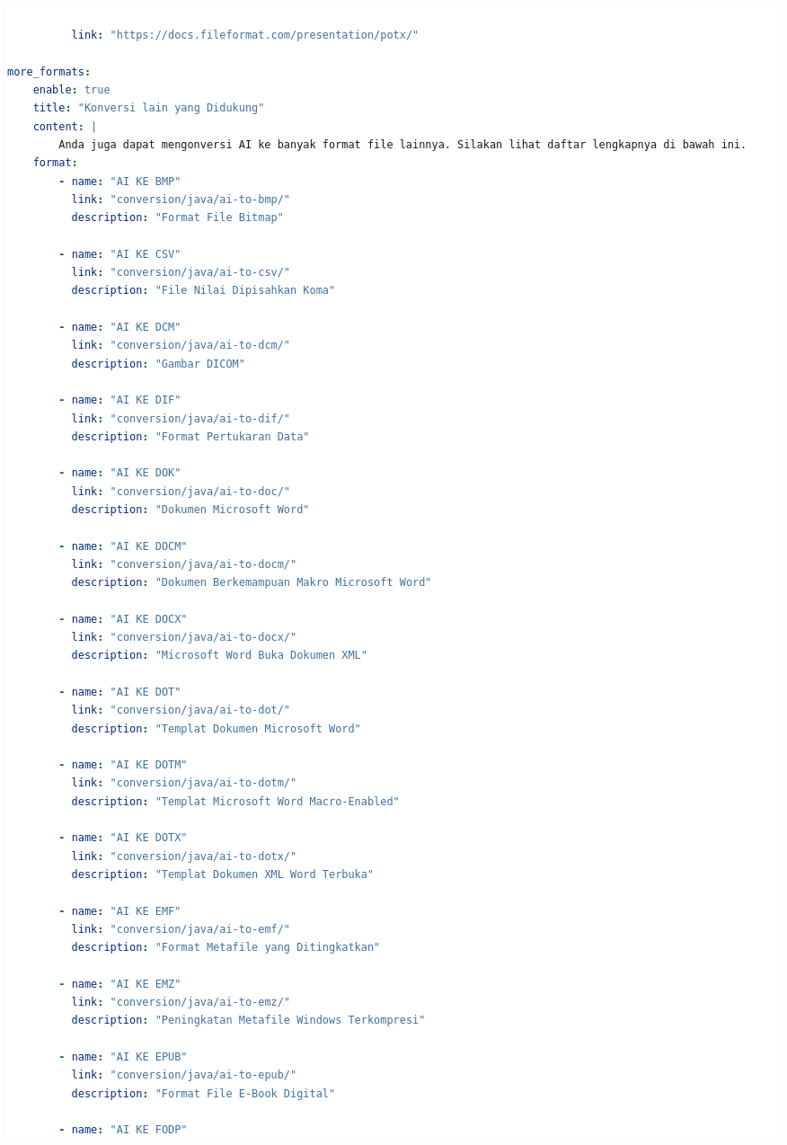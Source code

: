 ```yaml

          link: "https://docs.fileformat.com/presentation/potx/"

more_formats:
    enable: true
    title: "Konversi lain yang Didukung"
    content: |
        Anda juga dapat mengonversi AI ke banyak format file lainnya. Silakan lihat daftar lengkapnya di bawah ini.
    format: 
        - name: "AI KE BMP"
          link: "conversion/java/ai-to-bmp/"
          description: "Format File Bitmap"

        - name: "AI KE CSV"
          link: "conversion/java/ai-to-csv/"
          description: "File Nilai Dipisahkan Koma"

        - name: "AI KE DCM"
          link: "conversion/java/ai-to-dcm/"
          description: "Gambar DICOM"

        - name: "AI KE DIF"
          link: "conversion/java/ai-to-dif/"
          description: "Format Pertukaran Data"

        - name: "AI KE DOK"
          link: "conversion/java/ai-to-doc/"
          description: "Dokumen Microsoft Word"

        - name: "AI KE DOCM"
          link: "conversion/java/ai-to-docm/"
          description: "Dokumen Berkemampuan Makro Microsoft Word"

        - name: "AI KE DOCX"
          link: "conversion/java/ai-to-docx/"
          description: "Microsoft Word Buka Dokumen XML"

        - name: "AI KE DOT"
          link: "conversion/java/ai-to-dot/"
          description: "Templat Dokumen Microsoft Word"

        - name: "AI KE DOTM"
          link: "conversion/java/ai-to-dotm/"
          description: "Templat Microsoft Word Macro-Enabled"

        - name: "AI KE DOTX"
          link: "conversion/java/ai-to-dotx/"
          description: "Templat Dokumen XML Word Terbuka"

        - name: "AI KE EMF"
          link: "conversion/java/ai-to-emf/"
          description: "Format Metafile yang Ditingkatkan"

        - name: "AI KE EMZ"
          link: "conversion/java/ai-to-emz/"
          description: "Peningkatan Metafile Windows Terkompresi"

        - name: "AI KE EPUB"
          link: "conversion/java/ai-to-epub/"
          description: "Format File E-Book Digital"

        - name: "AI KE FODP"
```